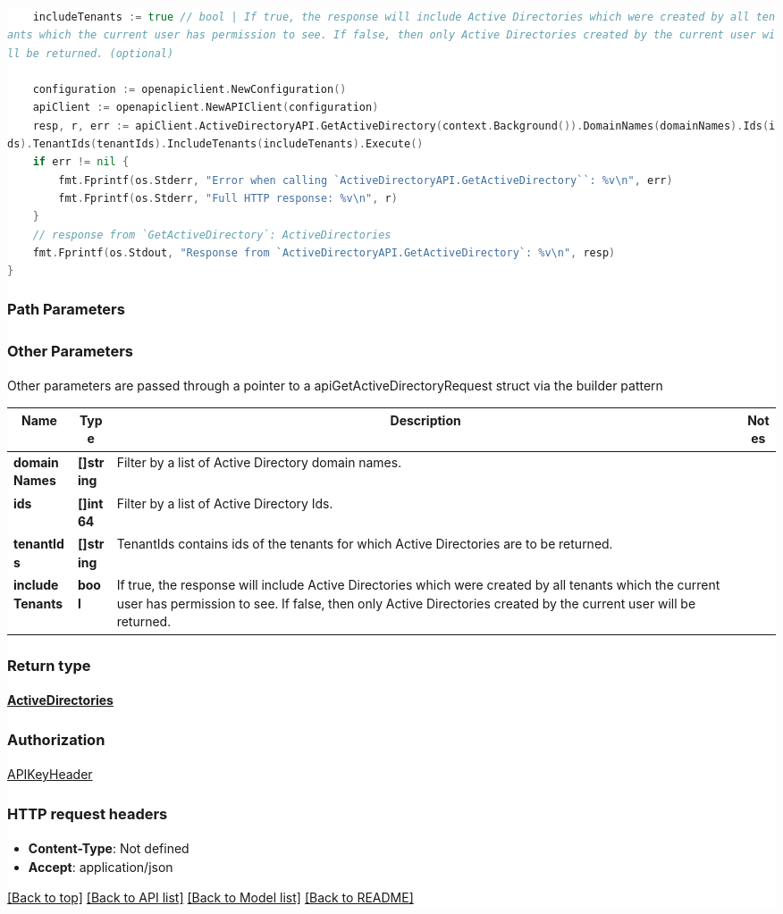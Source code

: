 ```go
	includeTenants := true // bool | If true, the response will include Active Directories which were created by all tenants which the current user has permission to see. If false, then only Active Directories created by the current user will be returned. (optional)

	configuration := openapiclient.NewConfiguration()
	apiClient := openapiclient.NewAPIClient(configuration)
	resp, r, err := apiClient.ActiveDirectoryAPI.GetActiveDirectory(context.Background()).DomainNames(domainNames).Ids(ids).TenantIds(tenantIds).IncludeTenants(includeTenants).Execute()
	if err != nil {
		fmt.Fprintf(os.Stderr, "Error when calling `ActiveDirectoryAPI.GetActiveDirectory``: %v\n", err)
		fmt.Fprintf(os.Stderr, "Full HTTP response: %v\n", r)
	}
	// response from `GetActiveDirectory`: ActiveDirectories
	fmt.Fprintf(os.Stdout, "Response from `ActiveDirectoryAPI.GetActiveDirectory`: %v\n", resp)
}
```

### Path Parameters



### Other Parameters

Other parameters are passed through a pointer to a apiGetActiveDirectoryRequest struct via the builder pattern


Name | Type | Description  | Notes
------------- | ------------- | ------------- | -------------
 **domainNames** | **[]string** | Filter by a list of Active Directory domain names. | 
 **ids** | **[]int64** | Filter by a list of Active Directory Ids. | 
 **tenantIds** | **[]string** | TenantIds contains ids of the tenants for which Active Directories are to be returned. | 
 **includeTenants** | **bool** | If true, the response will include Active Directories which were created by all tenants which the current user has permission to see. If false, then only Active Directories created by the current user will be returned. | 

### Return type

[**ActiveDirectories**](ActiveDirectories.md)

### Authorization

[APIKeyHeader](../README.md#APIKeyHeader)

### HTTP request headers

- **Content-Type**: Not defined
- **Accept**: application/json

[[Back to top]](#) [[Back to API list]](../README.md#documentation-for-api-endpoints)
[[Back to Model list]](../README.md#documentation-for-models)
[[Back to README]](../README.md)

